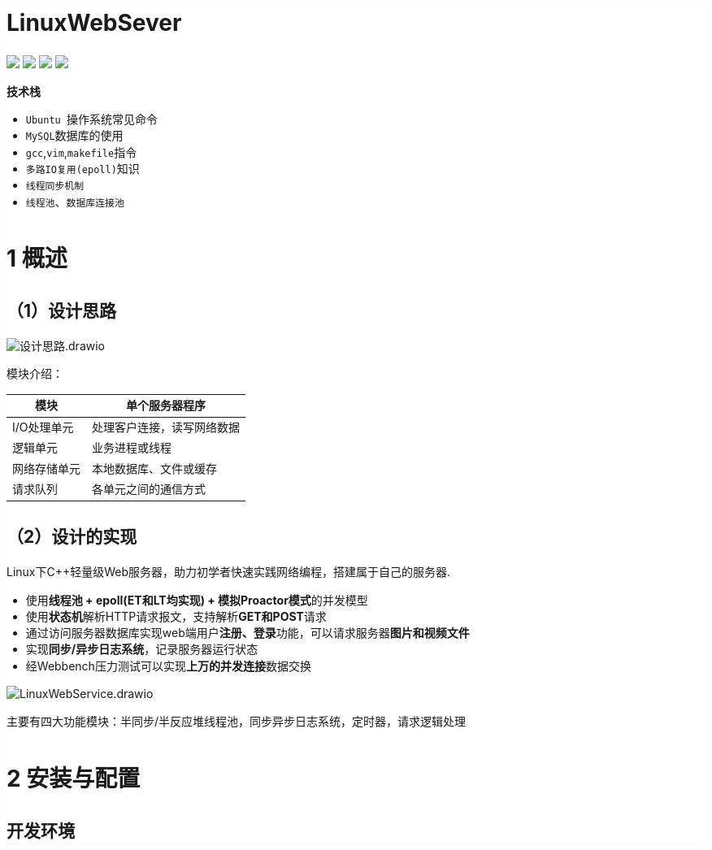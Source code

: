 LinuxWebSever
===============

![](https://img.shields.io/badge/build-passing-brightgreen) ![](https://img.shields.io/badge/ubuntu-16.04-blue) ![](https://img.shields.io/badge/MySQL-5.7.29-blue)  ![](https://img.shields.io/badge/cmake-3.21-blue)



**技术栈**

- `Ubuntu `操作系统常见命令
- `MySQL`数据库的使用
- `gcc`,`vim`,`makefile`指令
- `多路IO复用(epoll)`知识
- `线程同步机制`
- `线程池`、`数据库连接池`


# 1 概述

## （1）设计思路

![设计思路.drawio](https://ydlin.oss-cn-guangzhou.aliyuncs.com/blog-img/%E6%9C%AA%E5%91%BD%E5%90%8D%E7%BB%98%E5%9B%BE.drawio.svg)

模块介绍：

| 模块         | 单个服务器程序             |
| ------------ | -------------------------- |
| I/O处理单元  | 处理客户连接，读写网络数据 |
| 逻辑单元     | 业务进程或线程             |
| 网络存储单元 | 本地数据库、文件或缓存     |
| 请求队列     | 各单元之间的通信方式       |

## （2）设计的实现

Linux下C++轻量级Web服务器，助力初学者快速实践网络编程，搭建属于自己的服务器.

* 使用**线程池 + epoll(ET和LT均实现) + 模拟Proactor模式**的并发模型
* 使用**状态机**解析HTTP请求报文，支持解析**GET和POST**请求
* 通过访问服务器数据库实现web端用户**注册、登录**功能，可以请求服务器**图片和视频文件**
* 实现**同步/异步日志系统**，记录服务器运行状态
* 经Webbench压力测试可以实现**上万的并发连接**数据交换

![LinuxWebService.drawio](https://ydlin.oss-cn-guangzhou.aliyuncs.com/blog-img/LinuxWebService.drawio.svg)

主要有四大功能模块：半同步/半反应堆线程池，同步异步日志系统，定时器，请求逻辑处理

# 2 安装与配置

## 开发环境
